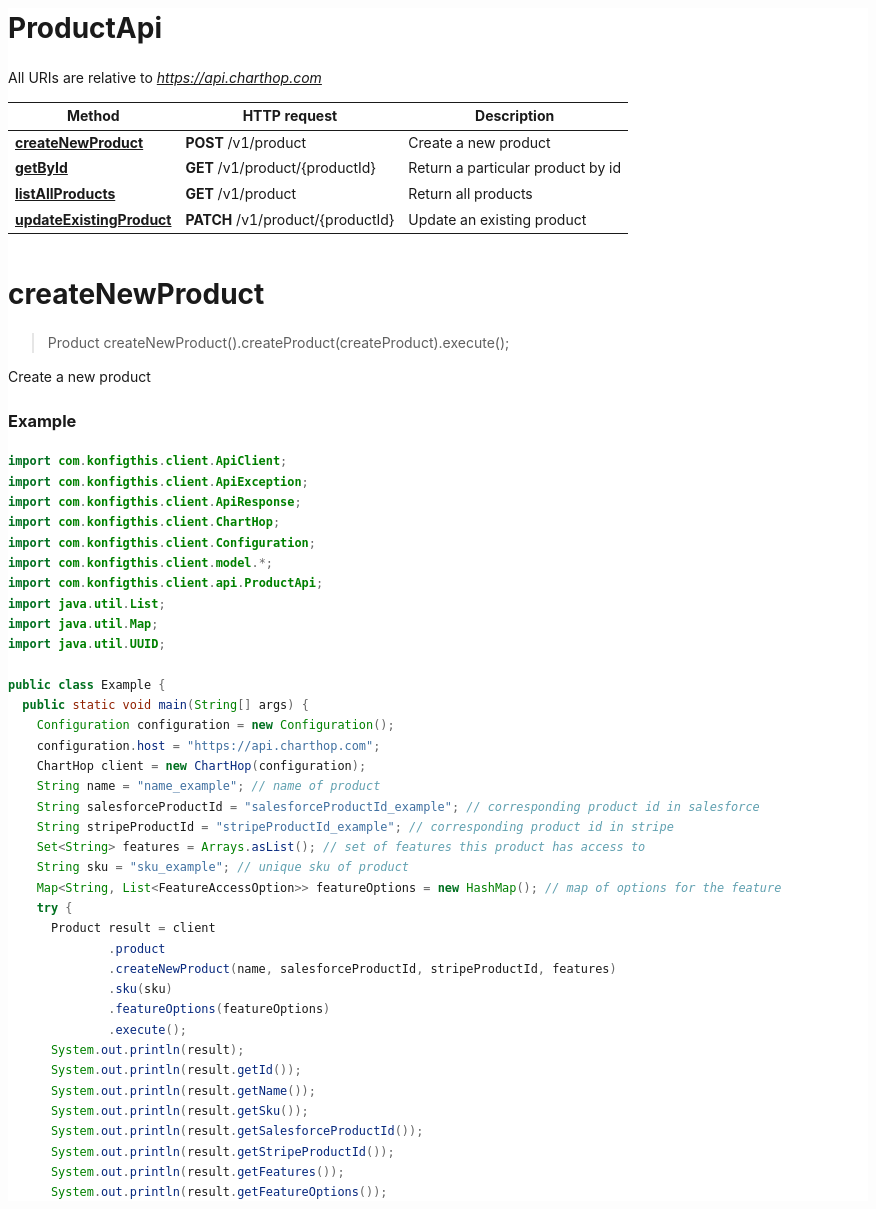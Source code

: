 # ProductApi

All URIs are relative to *https://api.charthop.com*

| Method | HTTP request | Description |
|------------- | ------------- | -------------|
| [**createNewProduct**](ProductApi.md#createNewProduct) | **POST** /v1/product | Create a new product |
| [**getById**](ProductApi.md#getById) | **GET** /v1/product/{productId} | Return a particular product by id |
| [**listAllProducts**](ProductApi.md#listAllProducts) | **GET** /v1/product | Return all products |
| [**updateExistingProduct**](ProductApi.md#updateExistingProduct) | **PATCH** /v1/product/{productId} | Update an existing product |


<a name="createNewProduct"></a>
# **createNewProduct**
> Product createNewProduct().createProduct(createProduct).execute();

Create a new product



### Example
```java
import com.konfigthis.client.ApiClient;
import com.konfigthis.client.ApiException;
import com.konfigthis.client.ApiResponse;
import com.konfigthis.client.ChartHop;
import com.konfigthis.client.Configuration;
import com.konfigthis.client.model.*;
import com.konfigthis.client.api.ProductApi;
import java.util.List;
import java.util.Map;
import java.util.UUID;

public class Example {
  public static void main(String[] args) {
    Configuration configuration = new Configuration();
    configuration.host = "https://api.charthop.com";
    ChartHop client = new ChartHop(configuration);
    String name = "name_example"; // name of product
    String salesforceProductId = "salesforceProductId_example"; // corresponding product id in salesforce
    String stripeProductId = "stripeProductId_example"; // corresponding product id in stripe
    Set<String> features = Arrays.asList(); // set of features this product has access to
    String sku = "sku_example"; // unique sku of product
    Map<String, List<FeatureAccessOption>> featureOptions = new HashMap(); // map of options for the feature
    try {
      Product result = client
              .product
              .createNewProduct(name, salesforceProductId, stripeProductId, features)
              .sku(sku)
              .featureOptions(featureOptions)
              .execute();
      System.out.println(result);
      System.out.println(result.getId());
      System.out.println(result.getName());
      System.out.println(result.getSku());
      System.out.println(result.getSalesforceProductId());
      System.out.println(result.getStripeProductId());
      System.out.println(result.getFeatures());
      System.out.println(result.getFeatureOptions());
```